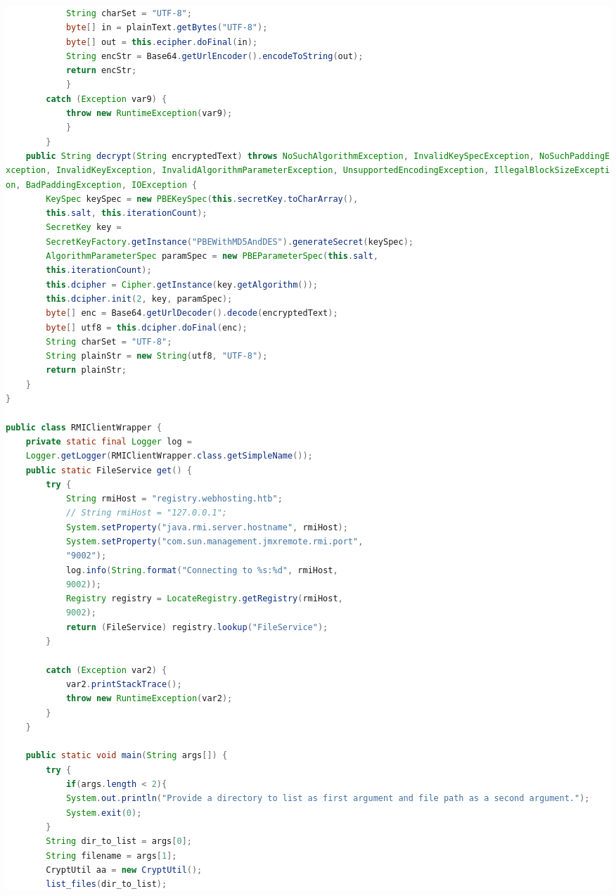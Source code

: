 ```java
            String charSet = "UTF-8";
            byte[] in = plainText.getBytes("UTF-8");
            byte[] out = this.ecipher.doFinal(in);
            String encStr = Base64.getUrlEncoder().encodeToString(out);
            return encStr;
            } 
        catch (Exception var9) {
            throw new RuntimeException(var9);
            }
        }
    public String decrypt(String encryptedText) throws NoSuchAlgorithmException, InvalidKeySpecException, NoSuchPaddingException, InvalidKeyException, InvalidAlgorithmParameterException, UnsupportedEncodingException, IllegalBlockSizeException, BadPaddingException, IOException {
        KeySpec keySpec = new PBEKeySpec(this.secretKey.toCharArray(),
        this.salt, this.iterationCount);
        SecretKey key =
        SecretKeyFactory.getInstance("PBEWithMD5AndDES").generateSecret(keySpec);
        AlgorithmParameterSpec paramSpec = new PBEParameterSpec(this.salt,
        this.iterationCount);
        this.dcipher = Cipher.getInstance(key.getAlgorithm());
        this.dcipher.init(2, key, paramSpec);
        byte[] enc = Base64.getUrlDecoder().decode(encryptedText);
        byte[] utf8 = this.dcipher.doFinal(enc);
        String charSet = "UTF-8";
        String plainStr = new String(utf8, "UTF-8");
        return plainStr;
    }
}

public class RMIClientWrapper {
    private static final Logger log =
    Logger.getLogger(RMIClientWrapper.class.getSimpleName());
    public static FileService get() {
        try {
            String rmiHost = "registry.webhosting.htb";
            // String rmiHost = "127.0.0.1";
            System.setProperty("java.rmi.server.hostname", rmiHost);
            System.setProperty("com.sun.management.jmxremote.rmi.port",
            "9002");
            log.info(String.format("Connecting to %s:%d", rmiHost,
            9002));
            Registry registry = LocateRegistry.getRegistry(rmiHost,
            9002);
            return (FileService) registry.lookup("FileService");
        } 

        catch (Exception var2) {
            var2.printStackTrace();
            throw new RuntimeException(var2);
        }
    }

    public static void main(String args[]) {
        try {
            if(args.length < 2){
            System.out.println("Provide a directory to list as first argument and file path as a second argument.");
            System.exit(0);
        }
        String dir_to_list = args[0];
        String filename = args[1];
        CryptUtil aa = new CryptUtil();
        list_files(dir_to_list);
```